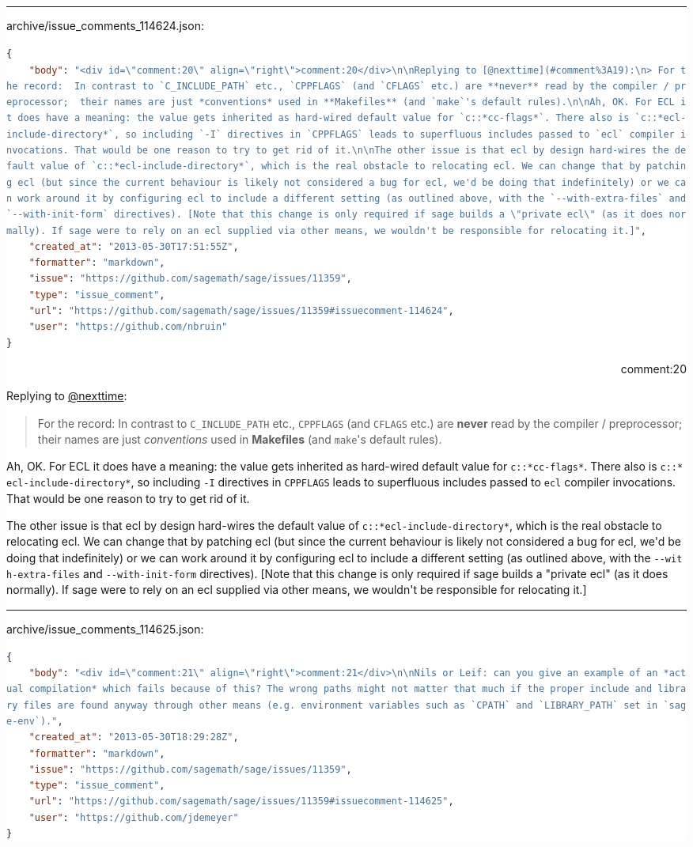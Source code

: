 

---

archive/issue_comments_114624.json:
```json
{
    "body": "<div id=\"comment:20\" align=\"right\">comment:20</div>\n\nReplying to [@nexttime](#comment%3A19):\n> For the record:  In contrast to `C_INCLUDE_PATH` etc., `CPPFLAGS` (and `CFLAGS` etc.) are **never** read by the compiler / preprocessor;  their names are just *conventions* used in **Makefiles** (and `make`'s default rules).\n\nAh, OK. For ECL it does have a meaning: the value gets inherited as hard-wired default value for `c::*cc-flags*`. There also is `c::*ecl-include-directory*`, so including `-I` directives in `CPPFLAGS` leads to superfluous includes passed to `ecl` compiler invocations. That would be one reason to try to get rid of it.\n\nThe other issue is that ecl by design hard-wires the default value of `c::*ecl-include-directory*`, which is the real obstacle to relocating ecl. We can change that by patching ecl (but since the current behaviour is likely not considered a bug for ecl, we'd be doing that indefinitely) or we can work around it by configuring ecl to include a different setting (as outlined above, with the `--with-extra-files` and `--with-init-form` directives). [Note that this change is only required if sage builds a \"private ecl\" (as it does normally). If sage were to rely on an ecl supplied via other means, we wouldn't be responsible for relocating it.]",
    "created_at": "2013-05-30T17:51:55Z",
    "formatter": "markdown",
    "issue": "https://github.com/sagemath/sage/issues/11359",
    "type": "issue_comment",
    "url": "https://github.com/sagemath/sage/issues/11359#issuecomment-114624",
    "user": "https://github.com/nbruin"
}
```

<div id="comment:20" align="right">comment:20</div>

Replying to [@nexttime](#comment%3A19):
> For the record:  In contrast to `C_INCLUDE_PATH` etc., `CPPFLAGS` (and `CFLAGS` etc.) are **never** read by the compiler / preprocessor;  their names are just *conventions* used in **Makefiles** (and `make`'s default rules).

Ah, OK. For ECL it does have a meaning: the value gets inherited as hard-wired default value for `c::*cc-flags*`. There also is `c::*ecl-include-directory*`, so including `-I` directives in `CPPFLAGS` leads to superfluous includes passed to `ecl` compiler invocations. That would be one reason to try to get rid of it.

The other issue is that ecl by design hard-wires the default value of `c::*ecl-include-directory*`, which is the real obstacle to relocating ecl. We can change that by patching ecl (but since the current behaviour is likely not considered a bug for ecl, we'd be doing that indefinitely) or we can work around it by configuring ecl to include a different setting (as outlined above, with the `--with-extra-files` and `--with-init-form` directives). [Note that this change is only required if sage builds a "private ecl" (as it does normally). If sage were to rely on an ecl supplied via other means, we wouldn't be responsible for relocating it.]



---

archive/issue_comments_114625.json:
```json
{
    "body": "<div id=\"comment:21\" align=\"right\">comment:21</div>\n\nNils or Leif: can you give an example of an *actual compilation* which fails because of this? The wrong paths might not matter that much if the proper include and library files are found anyway through other means (e.g. environment variables such as `CPATH` and `LIBRARY_PATH` set in `sage-env`).",
    "created_at": "2013-05-30T18:29:28Z",
    "formatter": "markdown",
    "issue": "https://github.com/sagemath/sage/issues/11359",
    "type": "issue_comment",
    "url": "https://github.com/sagemath/sage/issues/11359#issuecomment-114625",
    "user": "https://github.com/jdemeyer"
}
```